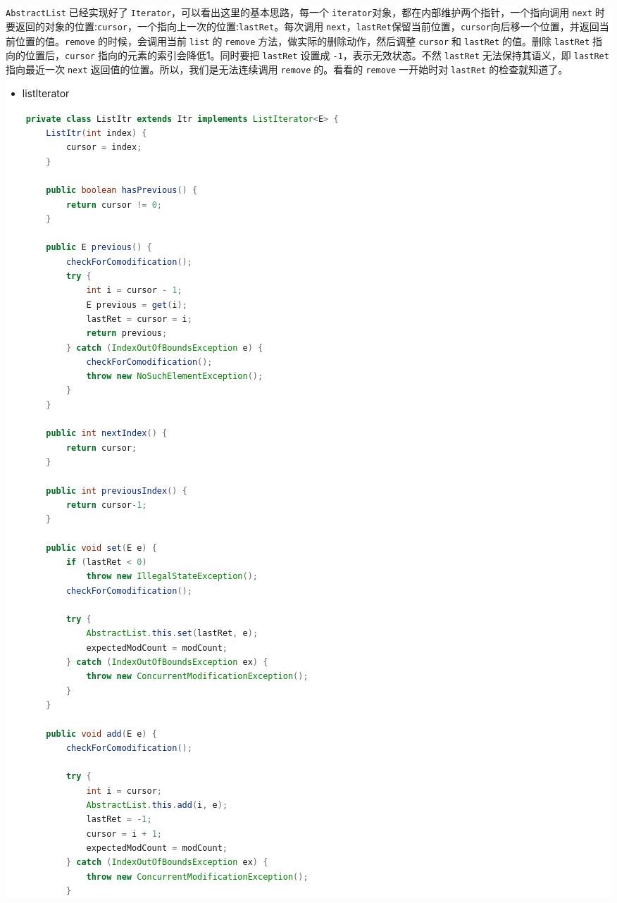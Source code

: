 
`AbstractList` 已经实现好了 `Iterator`，可以看出这里的基本思路，每一个 `iterator`对象，都在内部维护两个指针，一个指向调用 `next` 时要返回的对象的位置:`cursor`，一个指向上一次的位置:`lastRet`。每次调用 `next`，`lastRet`保留当前位置，`cursor`向后移一个位置，并返回当前位置的值。`remove` 的时候，会调用当前 `list` 的 `remove` 方法，做实际的删除动作，然后调整 `cursor` 和 `lastRet` 的值。删除 `lastRet` 指向的位置后，`cursor` 指向的元素的索引会降低1。同时要把 `lastRet` 设置成 `-1`，表示无效状态。不然 `lastRet` 无法保持其语义，即 `lastRet` 指向最近一次 `next` 返回值的位置。所以，我们是无法连续调用 `remove` 的。看看的 `remove` 一开始时对 `lastRet` 的检查就知道了。

* listIterator

```java
    private class ListItr extends Itr implements ListIterator<E> {
        ListItr(int index) {
            cursor = index;
        }

        public boolean hasPrevious() {
            return cursor != 0;
        }

        public E previous() {
            checkForComodification();
            try {
                int i = cursor - 1;
                E previous = get(i);
                lastRet = cursor = i;
                return previous;
            } catch (IndexOutOfBoundsException e) {
                checkForComodification();
                throw new NoSuchElementException();
            }
        }

        public int nextIndex() {
            return cursor;
        }

        public int previousIndex() {
            return cursor-1;
        }

        public void set(E e) {
            if (lastRet < 0)
                throw new IllegalStateException();
            checkForComodification();

            try {
                AbstractList.this.set(lastRet, e);
                expectedModCount = modCount;
            } catch (IndexOutOfBoundsException ex) {
                throw new ConcurrentModificationException();
            }
        }

        public void add(E e) {
            checkForComodification();

            try {
                int i = cursor;
                AbstractList.this.add(i, e);
                lastRet = -1;
                cursor = i + 1;
                expectedModCount = modCount;
            } catch (IndexOutOfBoundsException ex) {
                throw new ConcurrentModificationException();
            }
```